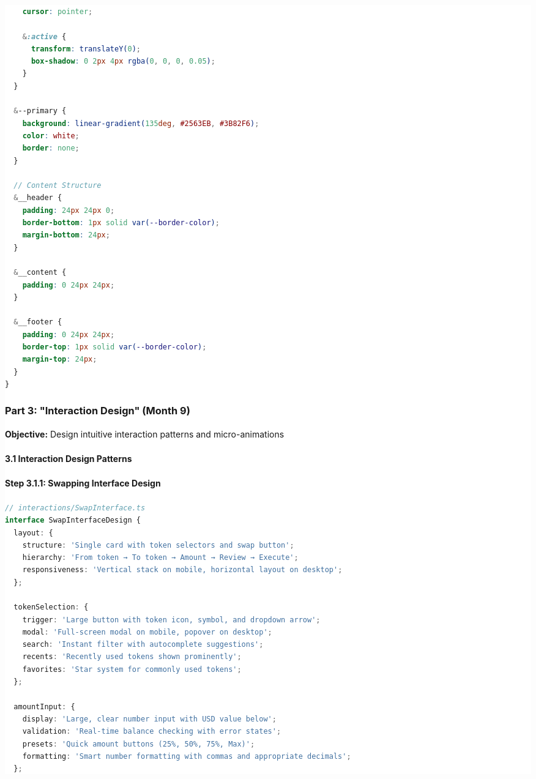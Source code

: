 ```scss
    cursor: pointer;
    
    &:active {
      transform: translateY(0);
      box-shadow: 0 2px 4px rgba(0, 0, 0, 0.05);
    }
  }
  
  &--primary {
    background: linear-gradient(135deg, #2563EB, #3B82F6);
    color: white;
    border: none;
  }
  
  // Content Structure
  &__header {
    padding: 24px 24px 0;
    border-bottom: 1px solid var(--border-color);
    margin-bottom: 24px;
  }
  
  &__content {
    padding: 0 24px 24px;
  }
  
  &__footer {
    padding: 0 24px 24px;
    border-top: 1px solid var(--border-color);
    margin-top: 24px;
  }
}
```

### Part 3: "Interaction Design" (Month 9)

**Objective:** Design intuitive interaction patterns and micro-animations

#### 3.1 Interaction Design Patterns

#### Step 3.1.1: Swapping Interface Design
```typescript
// interactions/SwapInterface.ts
interface SwapInterfaceDesign {
  layout: {
    structure: 'Single card with token selectors and swap button';
    hierarchy: 'From token → To token → Amount → Review → Execute';
    responsiveness: 'Vertical stack on mobile, horizontal layout on desktop';
  };
  
  tokenSelection: {
    trigger: 'Large button with token icon, symbol, and dropdown arrow';
    modal: 'Full-screen modal on mobile, popover on desktop';
    search: 'Instant filter with autocomplete suggestions';
    recents: 'Recently used tokens shown prominently';
    favorites: 'Star system for commonly used tokens';
  };
  
  amountInput: {
    display: 'Large, clear number input with USD value below';
    validation: 'Real-time balance checking with error states';
    presets: 'Quick amount buttons (25%, 50%, 75%, Max)';
    formatting: 'Smart number formatting with commas and appropriate decimals';
  };
```